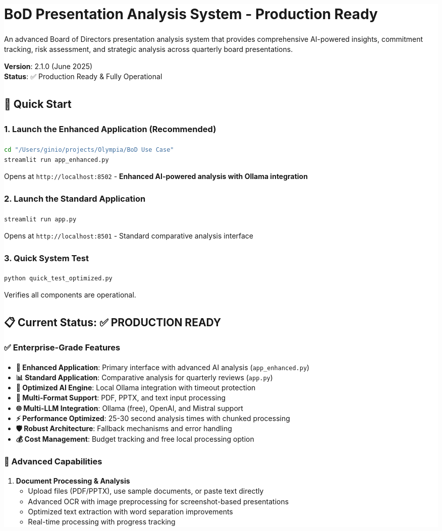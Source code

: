 # BoD Presentation Analysis System - Production Ready

An advanced Board of Directors presentation analysis system that provides comprehensive AI-powered insights, commitment tracking, risk assessment, and strategic analysis across quarterly board presentations.

**Version**: 2.1.0 (June 2025)  
**Status**: ✅ Production Ready & Fully Operational

## 🚀 Quick Start

### 1. Launch the Enhanced Application (Recommended)
```bash
cd "/Users/ginio/projects/Olympia/BoD Use Case"
streamlit run app_enhanced.py
```
Opens at `http://localhost:8502` - **Enhanced AI-powered analysis with Ollama integration**

### 2. Launch the Standard Application
```bash
streamlit run app.py
```
Opens at `http://localhost:8501` - Standard comparative analysis interface

### 3. Quick System Test
```bash
python quick_test_optimized.py
```
Verifies all components are operational.

## 📋 Current Status: ✅ PRODUCTION READY

### ✅ Enterprise-Grade Features
- **🚀 Enhanced Application**: Primary interface with advanced AI analysis (`app_enhanced.py`)
- **📊 Standard Application**: Comparative analysis for quarterly reviews (`app.py`)
- **🧠 Optimized AI Engine**: Local Ollama integration with timeout protection
- **📄 Multi-Format Support**: PDF, PPTX, and text input processing
- **🌐 Multi-LLM Integration**: Ollama (free), OpenAI, and Mistral support
- **⚡ Performance Optimized**: 25-30 second analysis times with chunked processing
- **🛡️ Robust Architecture**: Fallback mechanisms and error handling
- **💰 Cost Management**: Budget tracking and free local processing option

### 🔄 Advanced Capabilities
1. **Document Processing & Analysis**
   - Upload files (PDF/PPTX), use sample documents, or paste text directly
   - Advanced OCR with image preprocessing for screenshot-based presentations
   - Optimized text extraction with word separation improvements
   - Real-time processing with progress tracking
